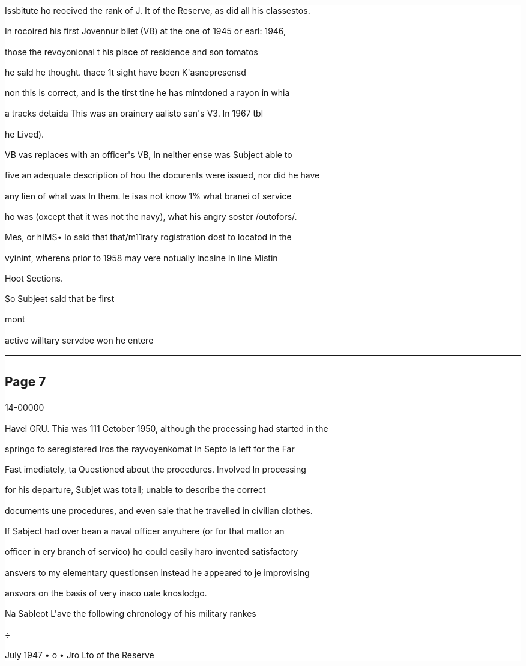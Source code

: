 Issbitute ho reoeived the rank of J. It of the Reserve, as did all his classestos.

In rocoired his first Jovennur bllet (VB) at the one of 1945 or earl: 1946,

those the revoyonional t his place of residence and son tomatos

he sald he thought. thace 1t sight have been K'asnepresensd

non this is correct, and is the tirst tine he has mintdoned a rayon in whia

a tracks detaida This was an orainery aalisto san's V3. In 1967 tbl

he Lived).

VB vas replaces with an officer's VB, In neither ense was Subject able to

five an adequate description of hou the docurents were issued, nor did he have

any lien of what was In them. le isas not know 1% what branei of service

ho was (oxcept that it was not the navy), what his angry soster /outofors/.

Mes, or hIMS• lo said that that/m11rary rogistration dost to locatod in the

vyinint, wherens prior to 1958 may vere notually Incalne In line Mistin

Hoot Sections.

So Subjeet sald that be first

mont

active willtary servdoe won he entere

---

## Page 7

14-00000

Havel GRU. Thia was 111 Cetober 1950, although the processing had started in the

springo fo seregistered Iros the rayvoyenkomat In Septo la left for the Far

Fast imediately, ta Questioned about the procedures. Involved In processing

for his departure, Subjet was totall; unable to describe the correct

documents une procedures, and even sale that he travelled in civilian clothes.

If Sabject had over bean a naval officer anyuhere (or for that mattor an

officer in ery branch of servico) ho could easily haro invented satisfactory

ansvers to my elementary questionsen instead he appeared to je improvising

ansvors on the basis of very inaco uate knoslodgo.

Na Sableot L'ave the following chronology of his military rankes

÷

July 1947 • o • Jro Lto of the Reserve
